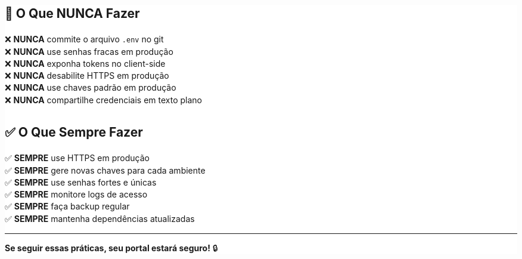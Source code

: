 ## 🚨 O Que NUNCA Fazer

❌ **NUNCA** commite o arquivo `.env` no git  
❌ **NUNCA** use senhas fracas em produção  
❌ **NUNCA** exponha tokens no client-side  
❌ **NUNCA** desabilite HTTPS em produção  
❌ **NUNCA** use chaves padrão em produção  
❌ **NUNCA** compartilhe credenciais em texto plano  

## ✅ O Que Sempre Fazer

✅ **SEMPRE** use HTTPS em produção  
✅ **SEMPRE** gere novas chaves para cada ambiente  
✅ **SEMPRE** use senhas fortes e únicas  
✅ **SEMPRE** monitore logs de acesso  
✅ **SEMPRE** faça backup regular  
✅ **SEMPRE** mantenha dependências atualizadas  

---

**Se seguir essas práticas, seu portal estará seguro!** 🔒

